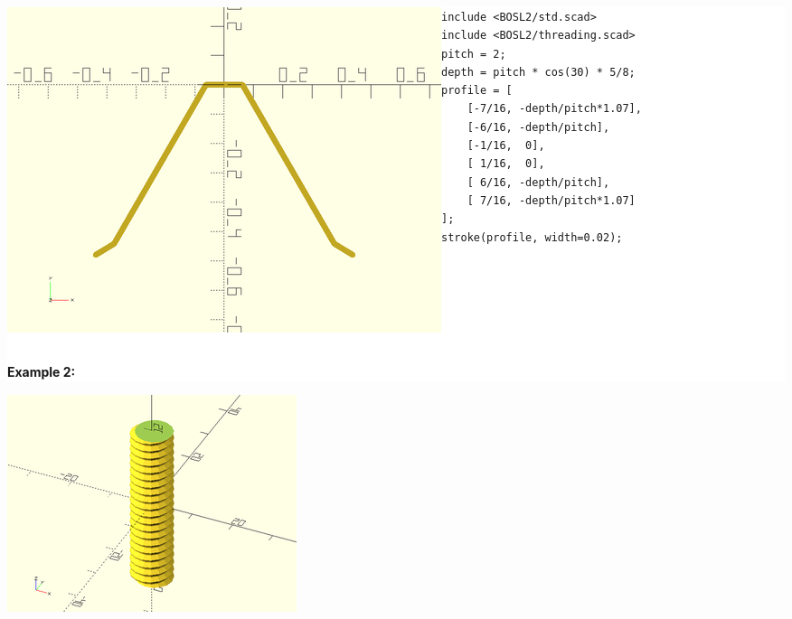 <img align="left" alt="generic\_threaded\_rod() Example 1" src="images/threading/generic_threaded_rod.png" width="480" height="360">

    include <BOSL2/std.scad>
    include <BOSL2/threading.scad>
    pitch = 2;
    depth = pitch * cos(30) * 5/8;
    profile = [
        [-7/16, -depth/pitch*1.07],
        [-6/16, -depth/pitch],
        [-1/16,  0],
        [ 1/16,  0],
        [ 6/16, -depth/pitch],
        [ 7/16, -depth/pitch*1.07]
    ];
    stroke(profile, width=0.02);

<br clear="all" /><br/>

**Example 2:** 

<img align="left" alt="generic\_threaded\_rod() Example 2" src="images/threading/generic_threaded_rod_2.png" width="320" height="240">
